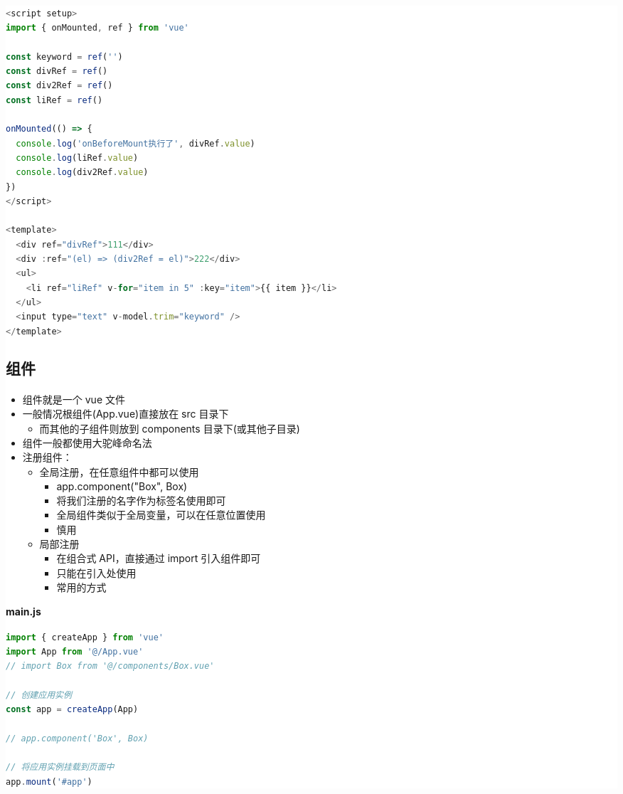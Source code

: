 ```js
<script setup>
import { onMounted, ref } from 'vue'

const keyword = ref('')
const divRef = ref()
const div2Ref = ref()
const liRef = ref()

onMounted(() => {
  console.log('onBeforeMount执行了', divRef.value)
  console.log(liRef.value)
  console.log(div2Ref.value)
})
</script>

<template>
  <div ref="divRef">111</div>
  <div :ref="(el) => (div2Ref = el)">222</div>
  <ul>
    <li ref="liRef" v-for="item in 5" :key="item">{{ item }}</li>
  </ul>
  <input type="text" v-model.trim="keyword" />
</template>
```

## 组件

- 组件就是一个 vue 文件
- 一般情况根组件(App.vue)直接放在 src 目录下
  - 而其他的子组件则放到 components 目录下(或其他子目录)
- 组件一般都使用大驼峰命名法
- 注册组件：
  - 全局注册，在任意组件中都可以使用
    - app.component("Box", Box)
    - 将我们注册的名字作为标签名使用即可
    - 全局组件类似于全局变量，可以在任意位置使用
    - 慎用
  - 局部注册
    - 在组合式 API，直接通过 import 引入组件即可
    - 只能在引入处使用
    - 常用的方式

**main.js**

```js
import { createApp } from 'vue'
import App from '@/App.vue'
// import Box from '@/components/Box.vue'

// 创建应用实例
const app = createApp(App)

// app.component('Box', Box)

// 将应用实例挂载到页面中
app.mount('#app')
```
